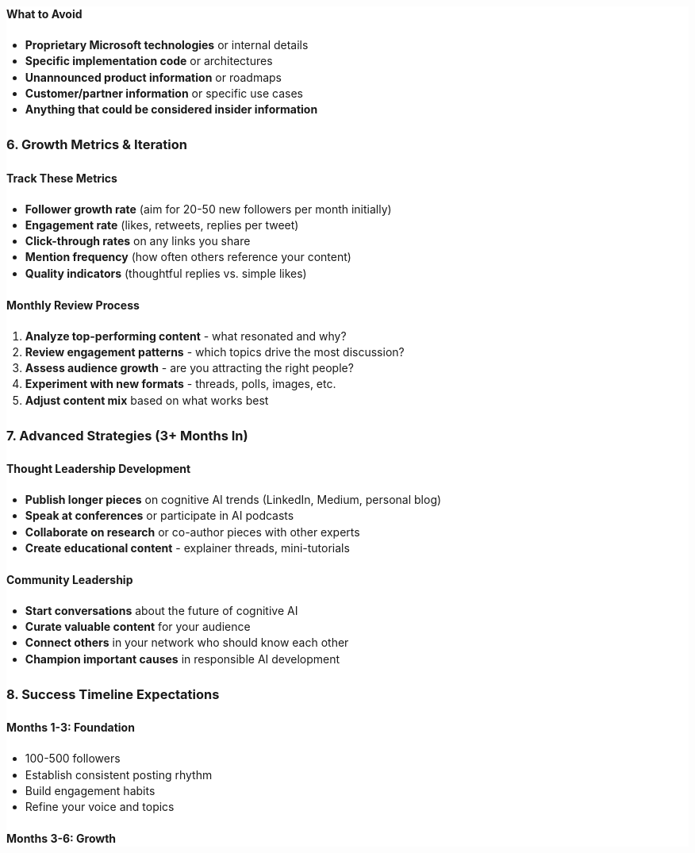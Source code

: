 #### What to Avoid

- **Proprietary Microsoft technologies** or internal details
- **Specific implementation code** or architectures
- **Unannounced product information** or roadmaps
- **Customer/partner information** or specific use cases
- **Anything that could be considered insider information**

### 6. Growth Metrics & Iteration

#### Track These Metrics

- **Follower growth rate** (aim for 20-50 new followers per month initially)
- **Engagement rate** (likes, retweets, replies per tweet)
- **Click-through rates** on any links you share
- **Mention frequency** (how often others reference your content)
- **Quality indicators** (thoughtful replies vs. simple likes)

#### Monthly Review Process

1. **Analyze top-performing content** - what resonated and why?
2. **Review engagement patterns** - which topics drive the most discussion?
3. **Assess audience growth** - are you attracting the right people?
4. **Experiment with new formats** - threads, polls, images, etc.
5. **Adjust content mix** based on what works best

### 7. Advanced Strategies (3+ Months In)

#### Thought Leadership Development

- **Publish longer pieces** on cognitive AI trends (LinkedIn, Medium, personal blog)
- **Speak at conferences** or participate in AI podcasts
- **Collaborate on research** or co-author pieces with other experts
- **Create educational content** - explainer threads, mini-tutorials

#### Community Leadership

- **Start conversations** about the future of cognitive AI
- **Curate valuable content** for your audience
- **Connect others** in your network who should know each other
- **Champion important causes** in responsible AI development

### 8. Success Timeline Expectations

#### Months 1-3: Foundation

- 100-500 followers
- Establish consistent posting rhythm
- Build engagement habits
- Refine your voice and topics

#### Months 3-6: Growth

